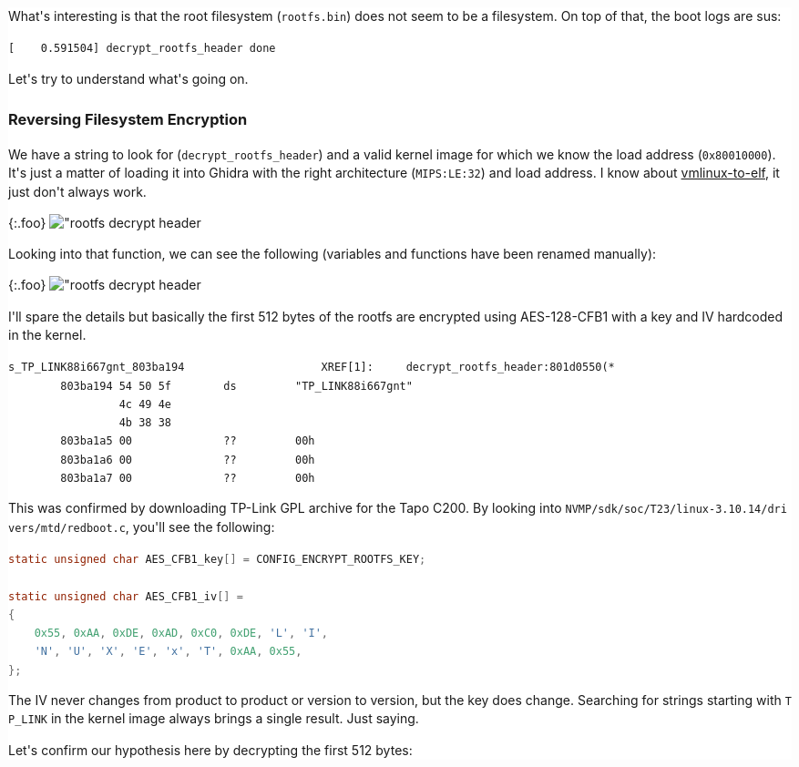 
What's interesting is that the root filesystem (`rootfs.bin`) does not seem to be a filesystem. On top of that, the boot logs are sus:

```
[    0.591504] decrypt_rootfs_header done
```

Let's try to understand what's going on.

### Reversing Filesystem Encryption

We have a string to look for (`decrypt_rootfs_header`) and a valid kernel image for which we know the load address (`0x80010000`). It's just a matter of loading it into Ghidra with the right architecture (`MIPS:LE:32`) and load address. I know about [vmlinux-to-elf](https://github.com/marin-m/vmlinux-to-elf), it just don't always work.

{:.foo}
 !["rootfs decrypt header]({{site.url}}/assets/rootfs_decrypt_1.png)

Looking into that function, we can see the following (variables and functions have been renamed manually):

{:.foo}
 !["rootfs decrypt header]({{site.url}}/assets/rootfs_decrypt_2.png)

I'll spare the details but basically the first 512 bytes of the rootfs are encrypted using AES-128-CFB1 with a key and IV hardcoded in the kernel.

```
s_TP_LINK88i667gnt_803ba194                     XREF[1]:     decrypt_rootfs_header:801d0550(*
        803ba194 54 50 5f        ds         "TP_LINK88i667gnt"
                 4c 49 4e 
                 4b 38 38 
        803ba1a5 00              ??         00h
        803ba1a6 00              ??         00h
        803ba1a7 00              ??         00h
```

This was confirmed by downloading TP-Link GPL archive for the Tapo C200. By looking into `NVMP/sdk/soc/T23/linux-3.10.14/drivers/mtd/redboot.c`, you'll see the following:

```c
static unsigned char AES_CFB1_key[] = CONFIG_ENCRYPT_ROOTFS_KEY;

static unsigned char AES_CFB1_iv[] =
{
	0x55, 0xAA, 0xDE, 0xAD, 0xC0, 0xDE, 'L', 'I',
	'N', 'U', 'X', 'E', 'x', 'T', 0xAA, 0x55,
};
```

The IV never changes from product to product or version to version, but the key
does change. Searching for strings starting with `TP_LINK` in the kernel image
always brings a single result. Just saying.

Let's confirm our hypothesis here by decrypting the first 512 bytes:
